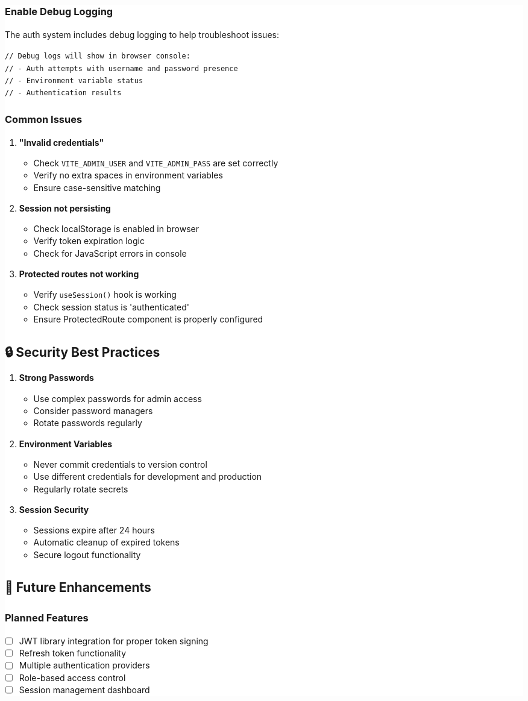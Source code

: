 ### Enable Debug Logging

The auth system includes debug logging to help troubleshoot issues:

```tsx
// Debug logs will show in browser console:
// - Auth attempts with username and password presence
// - Environment variable status
// - Authentication results
```

### Common Issues

1. **"Invalid credentials"**
   - Check `VITE_ADMIN_USER` and `VITE_ADMIN_PASS` are set correctly
   - Verify no extra spaces in environment variables
   - Ensure case-sensitive matching

2. **Session not persisting**
   - Check localStorage is enabled in browser
   - Verify token expiration logic
   - Check for JavaScript errors in console

3. **Protected routes not working**
   - Verify `useSession()` hook is working
   - Check session status is 'authenticated'
   - Ensure ProtectedRoute component is properly configured

## 🔒 Security Best Practices

1. **Strong Passwords**
   - Use complex passwords for admin access
   - Consider password managers
   - Rotate passwords regularly

2. **Environment Variables**
   - Never commit credentials to version control
   - Use different credentials for development and production
   - Regularly rotate secrets

3. **Session Security**
   - Sessions expire after 24 hours
   - Automatic cleanup of expired tokens
   - Secure logout functionality

## 🔄 Future Enhancements

### Planned Features
- [ ] JWT library integration for proper token signing
- [ ] Refresh token functionality
- [ ] Multiple authentication providers
- [ ] Role-based access control
- [ ] Session management dashboard
